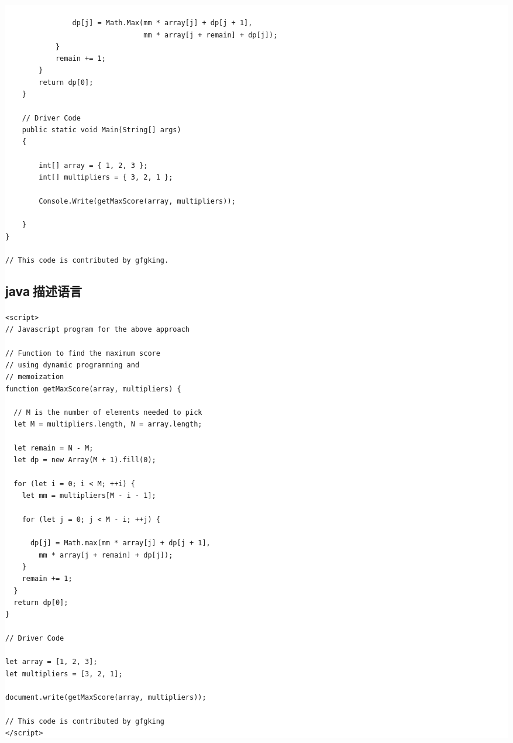 ```

                dp[j] = Math.Max(mm * array[j] + dp[j + 1],
                                 mm * array[j + remain] + dp[j]);
            }
            remain += 1;
        }
        return dp[0];
    }

    // Driver Code
    public static void Main(String[] args)
    {

        int[] array = { 1, 2, 3 };
        int[] multipliers = { 3, 2, 1 };

        Console.Write(getMaxScore(array, multipliers));

    }
}

// This code is contributed by gfgking.
```

## java 描述语言

```
<script>
// Javascript program for the above approach

// Function to find the maximum score
// using dynamic programming and
// memoization
function getMaxScore(array, multipliers) {

  // M is the number of elements needed to pick
  let M = multipliers.length, N = array.length;

  let remain = N - M;
  let dp = new Array(M + 1).fill(0);

  for (let i = 0; i < M; ++i) {
    let mm = multipliers[M - i - 1];

    for (let j = 0; j < M - i; ++j) {

      dp[j] = Math.max(mm * array[j] + dp[j + 1],
        mm * array[j + remain] + dp[j]);
    }
    remain += 1;
  }
  return dp[0];
}

// Driver Code

let array = [1, 2, 3];
let multipliers = [3, 2, 1];

document.write(getMaxScore(array, multipliers));

// This code is contributed by gfgking
</script>
```